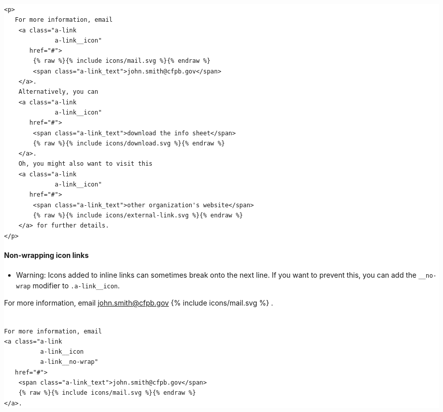 
```
<p>
   For more information, email
    <a class="a-link
              a-link__icon"
       href="#">
        {% raw %}{% include icons/mail.svg %}{% endraw %}
        <span class="a-link_text">john.smith@cfpb.gov</span>
    </a>.
    Alternatively, you can
    <a class="a-link
              a-link__icon"
       href="#">
        <span class="a-link_text">download the info sheet</span>
        {% raw %}{% include icons/download.svg %}{% endraw %}
    </a>.
    Oh, you might also want to visit this
    <a class="a-link
              a-link__icon"
       href="#">
        <span class="a-link_text">other organization's website</span>
        {% raw %}{% include icons/external-link.svg %}{% endraw %}
    </a> for further details.
</p>
```


#### Non-wrapping icon links

- Warning: Icons added to inline links can sometimes break onto the next line.
  If you want to prevent this, you can add the `__no-wrap` modifier to
  `.a-link__icon`.


For more information, email
<a class="a-link
          a-link__icon
          a-link__no-wrap"
   href="#">
    <span class="a-link_text">john.smith@cfpb.gov</span>
    {% include icons/mail.svg %}
</a>.

```

For more information, email
<a class="a-link
          a-link__icon
          a-link__no-wrap"
   href="#">
    <span class="a-link_text">john.smith@cfpb.gov</span>
    {% raw %}{% include icons/mail.svg %}{% endraw %}
</a>.
```
